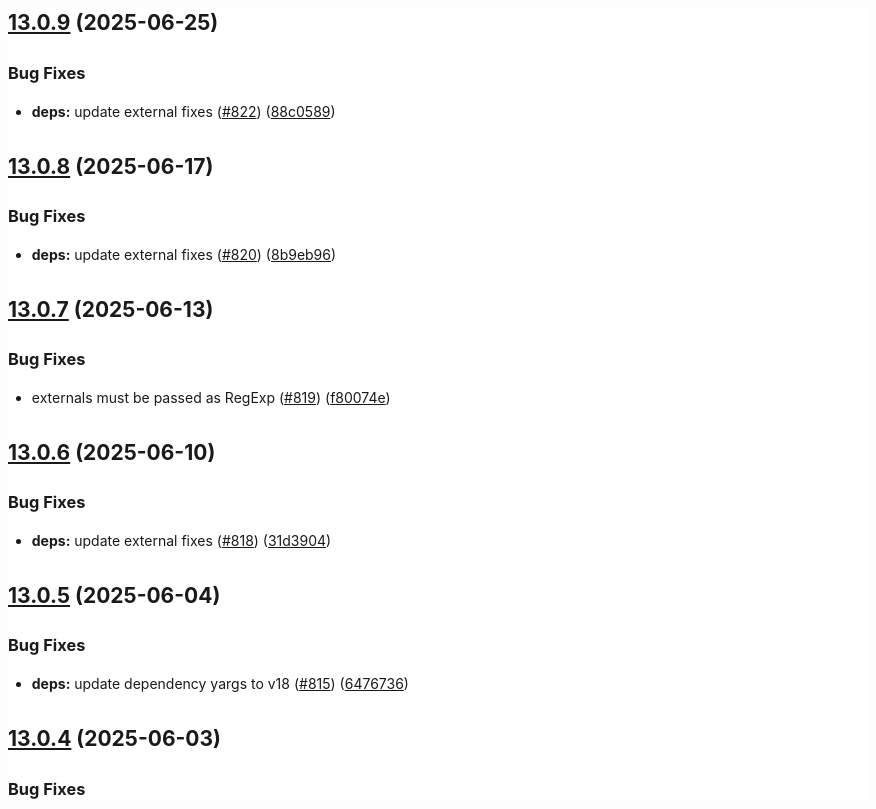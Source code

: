 ## [13.0.9](https://github.com/adobe/helix-deploy/compare/v13.0.8...v13.0.9) (2025-06-25)


### Bug Fixes

* **deps:** update external fixes ([#822](https://github.com/adobe/helix-deploy/issues/822)) ([88c0589](https://github.com/adobe/helix-deploy/commit/88c0589d85c5f3c179a71c66a2e29f245fc2c1b0))

## [13.0.8](https://github.com/adobe/helix-deploy/compare/v13.0.7...v13.0.8) (2025-06-17)


### Bug Fixes

* **deps:** update external fixes ([#820](https://github.com/adobe/helix-deploy/issues/820)) ([8b9eb96](https://github.com/adobe/helix-deploy/commit/8b9eb9659a2e5d3eb2edfd163aa9b501ea5f1cd1))

## [13.0.7](https://github.com/adobe/helix-deploy/compare/v13.0.6...v13.0.7) (2025-06-13)


### Bug Fixes

* externals must be passed as RegExp ([#819](https://github.com/adobe/helix-deploy/issues/819)) ([f80074e](https://github.com/adobe/helix-deploy/commit/f80074ee75769b0ff574bad85a5596342099028f))

## [13.0.6](https://github.com/adobe/helix-deploy/compare/v13.0.5...v13.0.6) (2025-06-10)


### Bug Fixes

* **deps:** update external fixes ([#818](https://github.com/adobe/helix-deploy/issues/818)) ([31d3904](https://github.com/adobe/helix-deploy/commit/31d390401c8b7a6058cc1fd604add15620ee4c4a))

## [13.0.5](https://github.com/adobe/helix-deploy/compare/v13.0.4...v13.0.5) (2025-06-04)


### Bug Fixes

* **deps:** update dependency yargs to v18 ([#815](https://github.com/adobe/helix-deploy/issues/815)) ([6476736](https://github.com/adobe/helix-deploy/commit/64767363269b98dbaf4bd6a58ff8d4bac57ef605))

## [13.0.4](https://github.com/adobe/helix-deploy/compare/v13.0.3...v13.0.4) (2025-06-03)


### Bug Fixes
